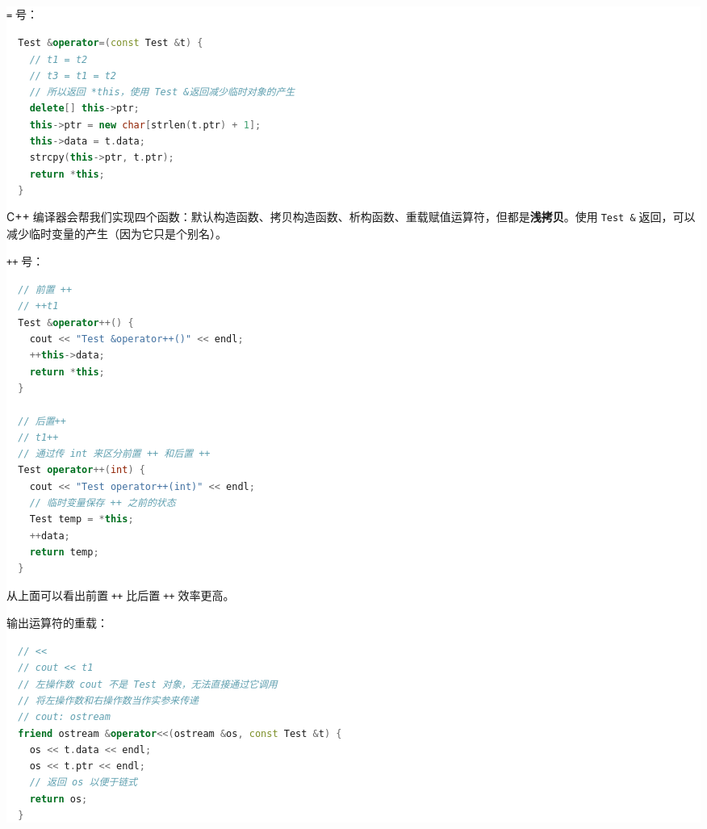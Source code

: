 `=` 号：

```cpp
  Test &operator=(const Test &t) {
    // t1 = t2
    // t3 = t1 = t2
    // 所以返回 *this，使用 Test &返回减少临时对象的产生
    delete[] this->ptr;
    this->ptr = new char[strlen(t.ptr) + 1];
    this->data = t.data;
    strcpy(this->ptr, t.ptr);
    return *this;
  }
```

C++ 编译器会帮我们实现四个函数：默认构造函数、拷贝构造函数、析构函数、重载赋值运算符，但都是**浅拷贝**。使用 `Test &` 返回，可以减少临时变量的产生（因为它只是个别名）。

`++` 号：

```cpp
  // 前置 ++
  // ++t1
  Test &operator++() {
    cout << "Test &operator++()" << endl;
    ++this->data;
    return *this;
  }

  // 后置++
  // t1++
  // 通过传 int 来区分前置 ++ 和后置 ++
  Test operator++(int) {
    cout << "Test operator++(int)" << endl;
    // 临时变量保存 ++ 之前的状态
    Test temp = *this;
    ++data;
    return temp;
  }
```

从上面可以看出前置 `++` 比后置 `++` 效率更高。

输出运算符的重载：

```cpp
  // <<
  // cout << t1
  // 左操作数 cout 不是 Test 对象，无法直接通过它调用
  // 将左操作数和右操作数当作实参来传递
  // cout: ostream
  friend ostream &operator<<(ostream &os, const Test &t) {
    os << t.data << endl;
    os << t.ptr << endl;
    // 返回 os 以便于链式
    return os;
  }
```

